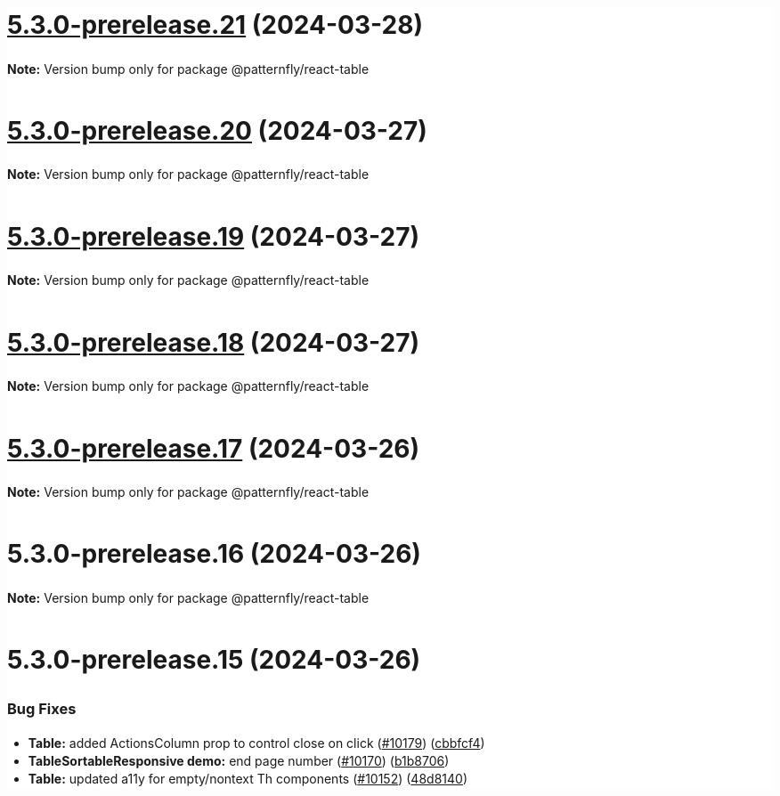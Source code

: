 # [5.3.0-prerelease.21](https://github.com/patternfly/patternfly-react/compare/@patternfly/react-table@5.3.0-prerelease.20...@patternfly/react-table@5.3.0-prerelease.21) (2024-03-28)

**Note:** Version bump only for package @patternfly/react-table

# [5.3.0-prerelease.20](https://github.com/patternfly/patternfly-react/compare/@patternfly/react-table@5.3.0-prerelease.19...@patternfly/react-table@5.3.0-prerelease.20) (2024-03-27)

**Note:** Version bump only for package @patternfly/react-table

# [5.3.0-prerelease.19](https://github.com/patternfly/patternfly-react/compare/@patternfly/react-table@5.3.0-prerelease.18...@patternfly/react-table@5.3.0-prerelease.19) (2024-03-27)

**Note:** Version bump only for package @patternfly/react-table

# [5.3.0-prerelease.18](https://github.com/patternfly/patternfly-react/compare/@patternfly/react-table@5.3.0-prerelease.17...@patternfly/react-table@5.3.0-prerelease.18) (2024-03-27)

**Note:** Version bump only for package @patternfly/react-table

# [5.3.0-prerelease.17](https://github.com/patternfly/patternfly-react/compare/@patternfly/react-table@5.3.0-prerelease.16...@patternfly/react-table@5.3.0-prerelease.17) (2024-03-26)

**Note:** Version bump only for package @patternfly/react-table

# 5.3.0-prerelease.16 (2024-03-26)

**Note:** Version bump only for package @patternfly/react-table

# 5.3.0-prerelease.15 (2024-03-26)

### Bug Fixes

- **Table:** added ActionsColumn prop to control close on click ([#10179](https://github.com/patternfly/patternfly-react/issues/10179)) ([cbbfcf4](https://github.com/patternfly/patternfly-react/commit/cbbfcf46caab3459c3c19af6256cafda3f5b40df))
- **TableSortableResponsive demo:** end page number ([#10170](https://github.com/patternfly/patternfly-react/issues/10170)) ([b1b8706](https://github.com/patternfly/patternfly-react/commit/b1b8706680dfd161f06c3377830426e9b20aed94))
- **Table:** updated a11y for empty/nontext Th components ([#10152](https://github.com/patternfly/patternfly-react/issues/10152)) ([48d8140](https://github.com/patternfly/patternfly-react/commit/48d8140d5ecd1d467b88c573cffbd86183dce898))
